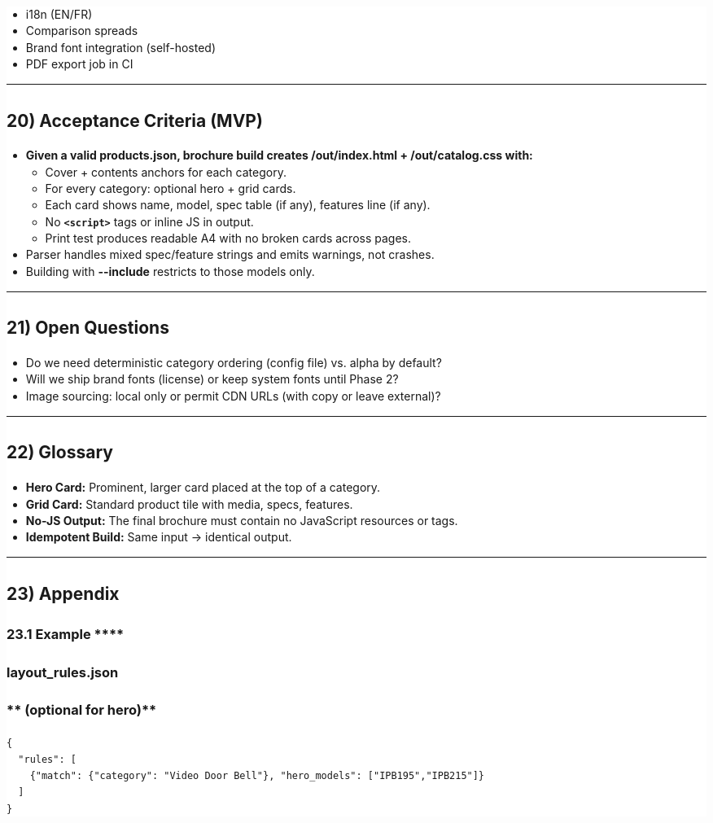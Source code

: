 * i18n (EN/FR)
* Comparison spreads
* Brand font integration (self-hosted)
* PDF export job in CI

---

## **20) Acceptance Criteria (MVP)**

* **Given a valid **products.json**, **brochure build** creates **/out/index.html** + **/out/catalog.css** with:**
  * Cover + contents anchors for each category.
  * For every category: optional hero + grid cards.
  * Each card shows name, model, spec table (if any), features line (if any).
  * No **`<script>`** tags or inline JS in output.
  * Print test produces readable A4 with no broken cards across pages.
* Parser handles mixed spec/feature strings and emits warnings, not crashes.
* Building with **--include** restricts to those models only.

---

## **21) Open Questions**

* Do we need deterministic category ordering (config file) vs. alpha by default?
* Will we ship brand fonts (license) or keep system fonts until Phase 2?
* Image sourcing: local only or permit CDN URLs (with copy or leave external)?

---

## **22) Glossary**

* **Hero Card:** Prominent, larger card placed at the top of a category.
* **Grid Card:** Standard product tile with media, specs, features.
* **No-JS Output:** The final brochure must contain no JavaScript resources or tags.
* **Idempotent Build:** Same input → identical output.

---

## **23) Appendix**

### **23.1 Example** ****

### **layout_rules.json**

### ** (optional for hero)**

```
{
  "rules": [
    {"match": {"category": "Video Door Bell"}, "hero_models": ["IPB195","IPB215"]}
  ]
}
```
